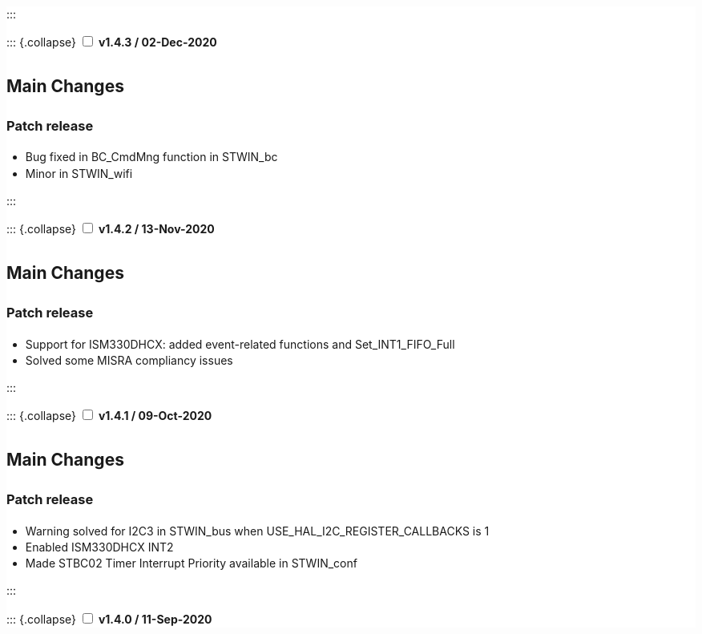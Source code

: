 </div>
:::

::: {.collapse}
<input type="checkbox" id="collapse-section11" aria-hidden="true">
<label for="collapse-section11" aria-hidden="true">__v1.4.3 / 02-Dec-2020__</label>
<div>			

## Main Changes

### Patch release

- Bug fixed in BC_CmdMng function in STWIN_bc
- Minor in STWIN_wifi

</div>
:::

::: {.collapse}
<input type="checkbox" id="collapse-section10" aria-hidden="true">
<label for="collapse-section10" aria-hidden="true">__v1.4.2 / 13-Nov-2020__</label>
<div>			

## Main Changes

### Patch release

- Support for ISM330DHCX: added event-related functions and Set_INT1_FIFO_Full
- Solved some MISRA compliancy issues

</div>
:::

::: {.collapse}
<input type="checkbox" id="collapse-section9" aria-hidden="true">
<label for="collapse-section9" aria-hidden="true">__v1.4.1 / 09-Oct-2020__</label>
<div>			

## Main Changes

### Patch release

- Warning solved for I2C3 in STWIN_bus when USE_HAL_I2C_REGISTER_CALLBACKS is 1
- Enabled ISM330DHCX INT2
- Made STBC02 Timer Interrupt Priority available in STWIN_conf

</div>
:::

::: {.collapse}
<input type="checkbox" id="collapse-section8" aria-hidden="true">
<label for="collapse-section8" aria-hidden="true">__v1.4.0 / 11-Sep-2020__</label>
<div>			
